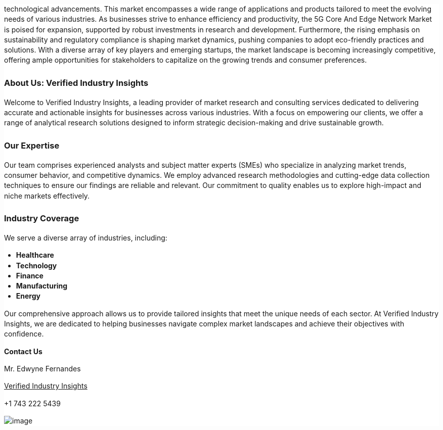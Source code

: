 technological advancements. This market encompasses a wide range of applications and products tailored to meet the evolving needs of various industries. As businesses strive to enhance efficiency and productivity, the 5G Core And Edge Network Market is poised for expansion, supported by robust investments in research and development. Furthermore, the rising emphasis on sustainability and regulatory compliance is shaping market dynamics, pushing companies to adopt eco-friendly practices and solutions. With a diverse array of key players and emerging startups, the market landscape is becoming increasingly competitive, offering ample opportunities for stakeholders to capitalize on the growing trends and consumer preferences.</p><h3>About Us: Verified Industry Insights</h3><p>Welcome to Verified Industry Insights, a leading provider of market research and consulting services dedicated to delivering accurate and actionable insights for businesses across various industries. With a focus on empowering our clients, we offer a range of analytical research solutions designed to inform strategic decision-making and drive sustainable growth.</p><h3>Our Expertise</h3><p>Our team comprises experienced analysts and subject matter experts (SMEs) who specialize in analyzing market trends, consumer behavior, and competitive dynamics. We employ advanced research methodologies and cutting-edge data collection techniques to ensure our findings are reliable and relevant. Our commitment to quality enables us to explore high-impact and niche markets effectively.</p><h3>Industry Coverage</h3><p>We serve a diverse array of industries, including:</p><ul><li><strong>Healthcare</strong></li><li><strong>Technology</strong></li><li><strong>Finance</strong></li><li><strong>Manufacturing</strong></li><li><strong>Energy</strong></li></ul><p>Our comprehensive approach allows us to provide tailored insights that meet the unique needs of each sector. At Verified Industry Insights, we are dedicated to helping businesses navigate complex market landscapes and achieve their objectives with confidence.</p><p><strong>Contact Us</strong></p><p>Mr. Edwyne Fernandes</p><p><a href="https://www.verifiedindustryinsights.com/">Verified Industry Insights</a></p><p>+1 743 222 5439</p>
![image](https://github.com/user-attachments/assets/e581e7ba-e12f-4b20-b4a0-061cb15ad348)
